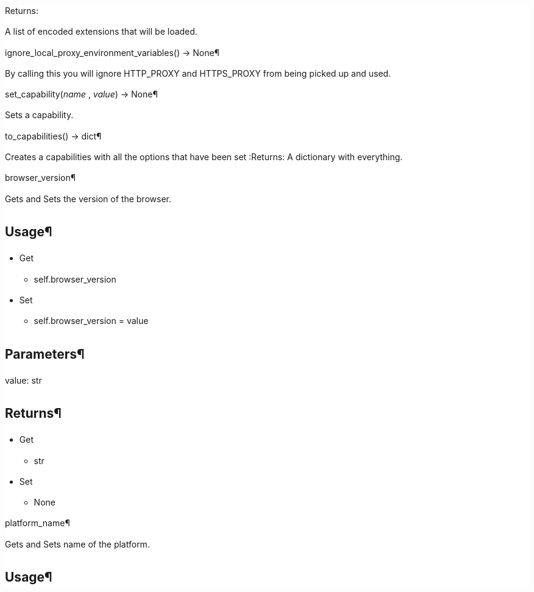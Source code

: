 
Returns:

    

A list of encoded extensions that will be loaded.

ignore_local_proxy_environment_variables() → None¶

    

By calling this you will ignore HTTP_PROXY and HTTPS_PROXY from being picked
up and used.

set_capability(_name_ , _value_) → None¶

    

Sets a capability.

to_capabilities() → dict¶

    

Creates a capabilities with all the options that have been set :Returns: A
dictionary with everything.

browser_version¶

    

Gets and Sets the version of the browser.

## Usage¶

  * Get
    
    * self.browser_version

  * Set
    
    * self.browser_version = value

## Parameters¶

value: str

## Returns¶

  * Get
    
    * str

  * Set
    
    * None

platform_name¶

    

Gets and Sets name of the platform.

## Usage¶
